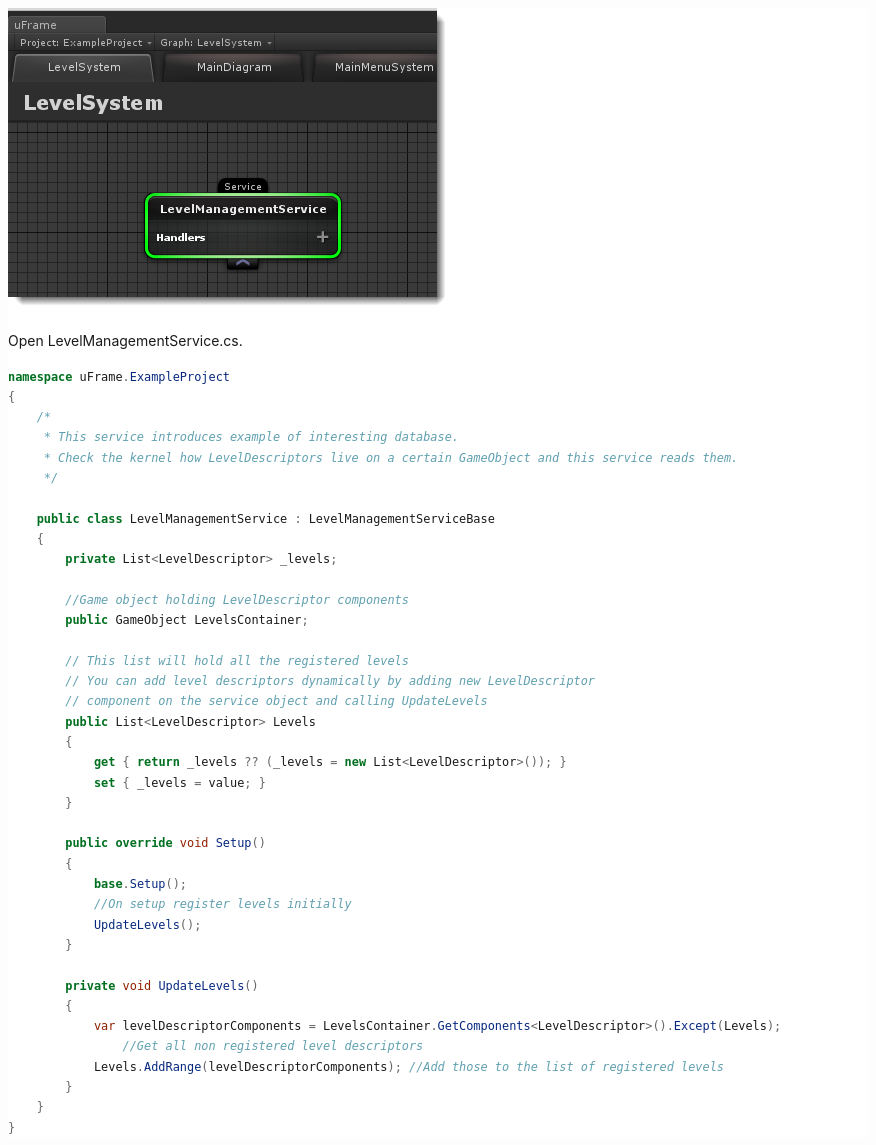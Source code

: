 ![](../../images/img_tut41_0003.png)

Open LevelManagementService.cs.

```cs
namespace uFrame.ExampleProject
{
    /*
     * This service introduces example of interesting database.
     * Check the kernel how LevelDescriptors live on a certain GameObject and this service reads them.
     */

    public class LevelManagementService : LevelManagementServiceBase
    {
        private List<LevelDescriptor> _levels;

        //Game object holding LevelDescriptor components
        public GameObject LevelsContainer;

        // This list will hold all the registered levels
        // You can add level descriptors dynamically by adding new LevelDescriptor
        // component on the service object and calling UpdateLevels
        public List<LevelDescriptor> Levels
        {
            get { return _levels ?? (_levels = new List<LevelDescriptor>()); }
            set { _levels = value; }
        }

        public override void Setup()
        {
            base.Setup();
            //On setup register levels initially
            UpdateLevels();
        }

        private void UpdateLevels()
        {
            var levelDescriptorComponents = LevelsContainer.GetComponents<LevelDescriptor>().Except(Levels);
                //Get all non registered level descriptors
            Levels.AddRange(levelDescriptorComponents); //Add those to the list of registered levels
        }
    }
}
```
